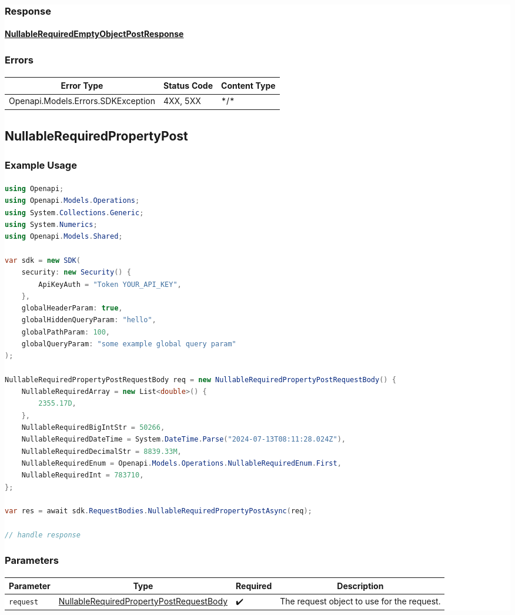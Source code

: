 ### Response

**[NullableRequiredEmptyObjectPostResponse](../../Models/Operations/NullableRequiredEmptyObjectPostResponse.md)**

### Errors

| Error Type                         | Status Code                        | Content Type                       |
| ---------------------------------- | ---------------------------------- | ---------------------------------- |
| Openapi.Models.Errors.SDKException | 4XX, 5XX                           | \*/\*                              |

## NullableRequiredPropertyPost

### Example Usage

```csharp
using Openapi;
using Openapi.Models.Operations;
using System.Collections.Generic;
using System.Numerics;
using Openapi.Models.Shared;

var sdk = new SDK(
    security: new Security() {
        ApiKeyAuth = "Token YOUR_API_KEY",
    },
    globalHeaderParam: true,
    globalHiddenQueryParam: "hello",
    globalPathParam: 100,
    globalQueryParam: "some example global query param"
);

NullableRequiredPropertyPostRequestBody req = new NullableRequiredPropertyPostRequestBody() {
    NullableRequiredArray = new List<double>() {
        2355.17D,
    },
    NullableRequiredBigIntStr = 50266,
    NullableRequiredDateTime = System.DateTime.Parse("2024-07-13T08:11:28.024Z"),
    NullableRequiredDecimalStr = 8839.33M,
    NullableRequiredEnum = Openapi.Models.Operations.NullableRequiredEnum.First,
    NullableRequiredInt = 783710,
};

var res = await sdk.RequestBodies.NullableRequiredPropertyPostAsync(req);

// handle response
```

### Parameters

| Parameter                                                                                                     | Type                                                                                                          | Required                                                                                                      | Description                                                                                                   |
| ------------------------------------------------------------------------------------------------------------- | ------------------------------------------------------------------------------------------------------------- | ------------------------------------------------------------------------------------------------------------- | ------------------------------------------------------------------------------------------------------------- |
| `request`                                                                                                     | [NullableRequiredPropertyPostRequestBody](../../Models/Operations/NullableRequiredPropertyPostRequestBody.md) | :heavy_check_mark:                                                                                            | The request object to use for the request.                                                                    |

